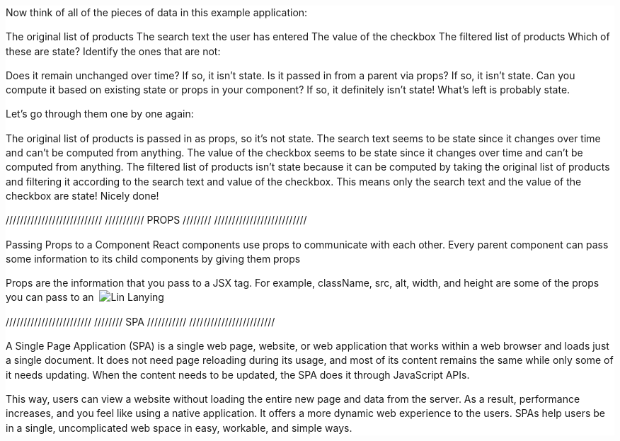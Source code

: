 Now think of all of the pieces of data in this example application:

The original list of products
The search text the user has entered
The value of the checkbox
The filtered list of products
Which of these are state? Identify the ones that are not:

Does it remain unchanged over time? If so, it isn’t state.
Is it passed in from a parent via props? If so, it isn’t state.
Can you compute it based on existing state or props in your component? If so, it definitely isn’t state!
What’s left is probably state.

Let’s go through them one by one again:

The original list of products is passed in as props, so it’s not state.
The search text seems to be state since it changes over time and can’t be computed from anything.
The value of the checkbox seems to be state since it changes over time and can’t be computed from anything.
The filtered list of products isn’t state because it can be computed by taking the original list of products and filtering it according to the search text and value of the checkbox.
This means only the search text and the value of the checkbox are state! Nicely done!


///////////////////////////
/////////// PROPS ////////
//////////////////////////

Passing Props to a Component
React components use props to communicate with each other. Every parent component can pass some information to its child components by giving them props


Props are the information that you pass to a JSX tag. For example, className, src, alt, width, and height are some of the props you can pass to an <img>
  <img
      className="avatar"
      src="https://i.imgur.com/1bX5QH6.jpg"
      alt="Lin Lanying"
      width={100}
      height={100}
    />


////////////////////////
//////// SPA ///////////
////////////////////////

A Single Page Application (SPA) is a single web page, website, or web application that works within a web browser and loads just a single document. It does not need page reloading during its usage, and most of its content remains the same while only some of it needs updating. When the content needs to be updated, the SPA does it through JavaScript APIs.

This way, users can view a website without loading the entire new page and data from the server. As a result, performance increases, and you feel like using a native application. It offers a more dynamic web experience to the users. SPAs help users be in a single, uncomplicated web space in easy, workable, and simple ways.
